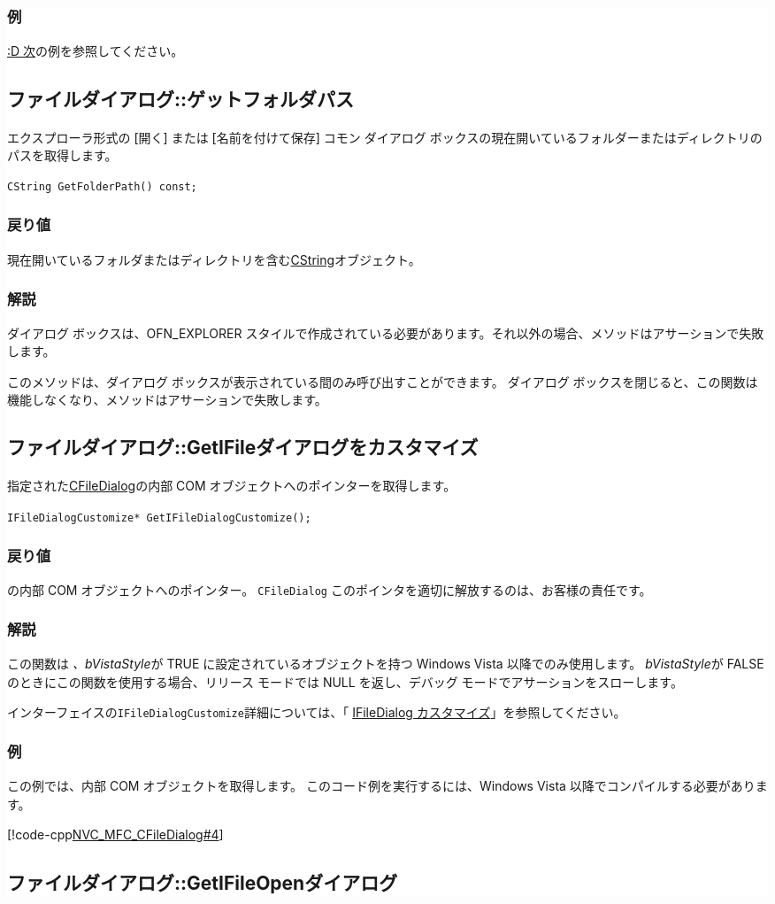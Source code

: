 ### <a name="example"></a>例

  [:D 次](#domodal)の例を参照してください。

## <a name="cfiledialoggetfolderpath"></a><a name="getfolderpath"></a>ファイルダイアログ::ゲットフォルダパス

エクスプローラ形式の [開く] または [名前を付けて保存] コモン ダイアログ ボックスの現在開いているフォルダーまたはディレクトリのパスを取得します。

```
CString GetFolderPath() const;
```

### <a name="return-value"></a>戻り値

現在開いているフォルダまたはディレクトリを含む[CString](../../atl-mfc-shared/reference/cstringt-class.md)オブジェクト。

### <a name="remarks"></a>解説

ダイアログ ボックスは、OFN_EXPLORER スタイルで作成されている必要があります。それ以外の場合、メソッドはアサーションで失敗します。

このメソッドは、ダイアログ ボックスが表示されている間のみ呼び出すことができます。 ダイアログ ボックスを閉じると、この関数は機能しなくなり、メソッドはアサーションで失敗します。

## <a name="cfiledialoggetifiledialogcustomize"></a><a name="getifiledialogcustomize"></a>ファイルダイアログ::GetIFileダイアログをカスタマイズ

指定された[CFileDialog](../../mfc/reference/cfiledialog-class.md)の内部 COM オブジェクトへのポインターを取得します。

```
IFileDialogCustomize* GetIFileDialogCustomize();
```

### <a name="return-value"></a>戻り値

の内部 COM オブジェクトへのポインター。 `CFileDialog` このポインタを適切に解放するのは、お客様の責任です。

### <a name="remarks"></a>解説

この関数は *、bVistaStyle*が TRUE に設定されているオブジェクトを持つ Windows Vista 以降でのみ使用します。 *bVistaStyle*が FALSE のときにこの関数を使用する場合、リリース モードでは NULL を返し、デバッグ モードでアサーションをスローします。

インターフェイスの`IFileDialogCustomize`詳細については、「 [IFileDialog カスタマイズ](/windows/win32/api/shobjidl_core/nn-shobjidl_core-ifiledialogcustomize)」を参照してください。

### <a name="example"></a>例

この例では、内部 COM オブジェクトを取得します。 このコード例を実行するには、Windows Vista 以降でコンパイルする必要があります。

[!code-cpp[NVC_MFC_CFileDialog#4](../../mfc/reference/codesnippet/cpp/cfiledialog-class_4.cpp)]

## <a name="cfiledialoggetifileopendialog"></a><a name="getifileopendialog"></a>ファイルダイアログ::GetIFileOpenダイアログ
